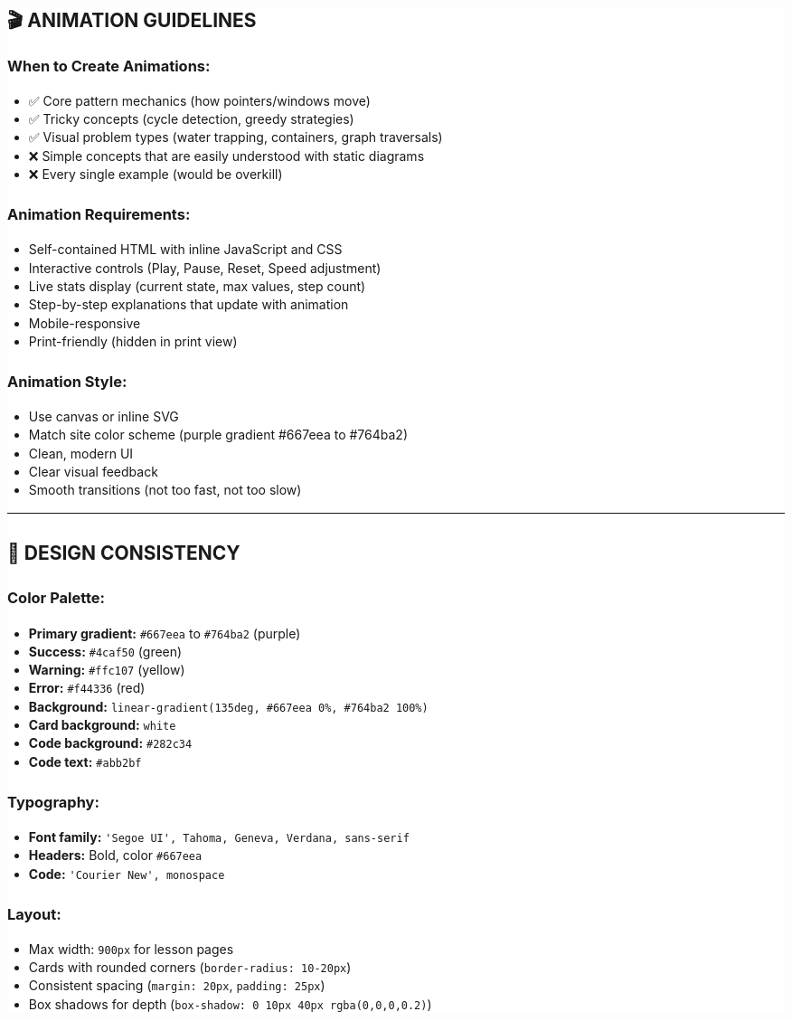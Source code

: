 
## 🎬 ANIMATION GUIDELINES

### When to Create Animations:
- ✅ Core pattern mechanics (how pointers/windows move)
- ✅ Tricky concepts (cycle detection, greedy strategies)
- ✅ Visual problem types (water trapping, containers, graph traversals)
- ❌ Simple concepts that are easily understood with static diagrams
- ❌ Every single example (would be overkill)

### Animation Requirements:
- Self-contained HTML with inline JavaScript and CSS
- Interactive controls (Play, Pause, Reset, Speed adjustment)
- Live stats display (current state, max values, step count)
- Step-by-step explanations that update with animation
- Mobile-responsive
- Print-friendly (hidden in print view)

### Animation Style:
- Use canvas or inline SVG
- Match site color scheme (purple gradient #667eea to #764ba2)
- Clean, modern UI
- Clear visual feedback
- Smooth transitions (not too fast, not too slow)

---

## 🎨 DESIGN CONSISTENCY

### Color Palette:
- **Primary gradient:** `#667eea` to `#764ba2` (purple)
- **Success:** `#4caf50` (green)
- **Warning:** `#ffc107` (yellow)
- **Error:** `#f44336` (red)
- **Background:** `linear-gradient(135deg, #667eea 0%, #764ba2 100%)`
- **Card background:** `white`
- **Code background:** `#282c34`
- **Code text:** `#abb2bf`

### Typography:
- **Font family:** `'Segoe UI', Tahoma, Geneva, Verdana, sans-serif`
- **Headers:** Bold, color `#667eea`
- **Code:** `'Courier New', monospace`

### Layout:
- Max width: `900px` for lesson pages
- Cards with rounded corners (`border-radius: 10-20px`)
- Consistent spacing (`margin: 20px`, `padding: 25px`)
- Box shadows for depth (`box-shadow: 0 10px 40px rgba(0,0,0,0.2)`)
